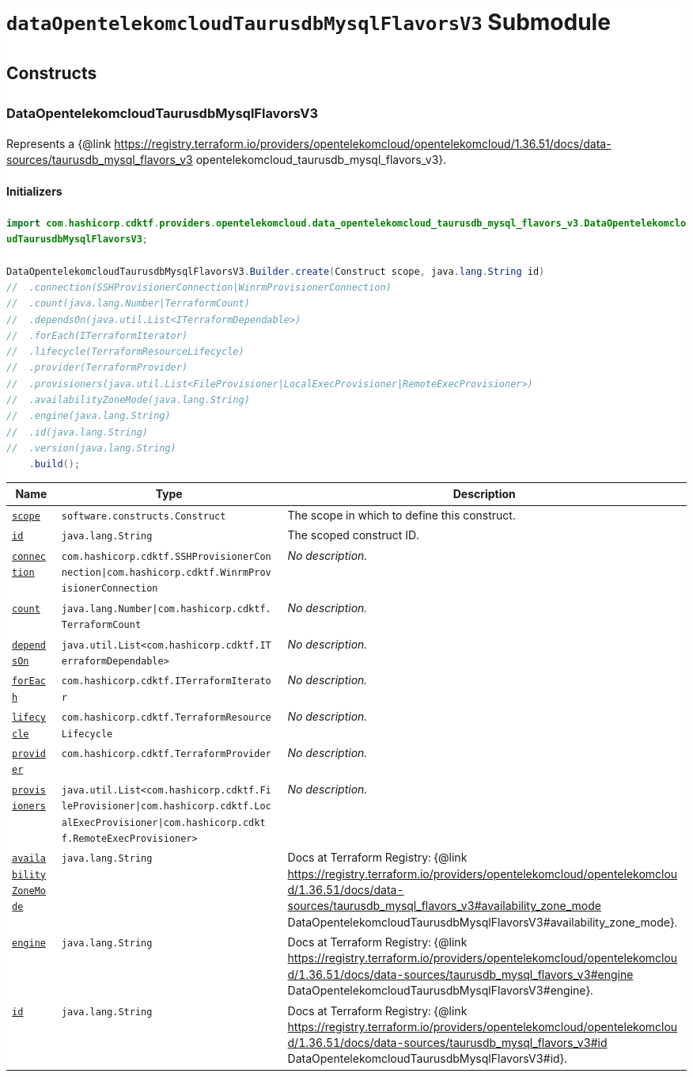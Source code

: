 # `dataOpentelekomcloudTaurusdbMysqlFlavorsV3` Submodule <a name="`dataOpentelekomcloudTaurusdbMysqlFlavorsV3` Submodule" id="@cdktf/provider-opentelekomcloud.dataOpentelekomcloudTaurusdbMysqlFlavorsV3"></a>

## Constructs <a name="Constructs" id="Constructs"></a>

### DataOpentelekomcloudTaurusdbMysqlFlavorsV3 <a name="DataOpentelekomcloudTaurusdbMysqlFlavorsV3" id="@cdktf/provider-opentelekomcloud.dataOpentelekomcloudTaurusdbMysqlFlavorsV3.DataOpentelekomcloudTaurusdbMysqlFlavorsV3"></a>

Represents a {@link https://registry.terraform.io/providers/opentelekomcloud/opentelekomcloud/1.36.51/docs/data-sources/taurusdb_mysql_flavors_v3 opentelekomcloud_taurusdb_mysql_flavors_v3}.

#### Initializers <a name="Initializers" id="@cdktf/provider-opentelekomcloud.dataOpentelekomcloudTaurusdbMysqlFlavorsV3.DataOpentelekomcloudTaurusdbMysqlFlavorsV3.Initializer"></a>

```java
import com.hashicorp.cdktf.providers.opentelekomcloud.data_opentelekomcloud_taurusdb_mysql_flavors_v3.DataOpentelekomcloudTaurusdbMysqlFlavorsV3;

DataOpentelekomcloudTaurusdbMysqlFlavorsV3.Builder.create(Construct scope, java.lang.String id)
//  .connection(SSHProvisionerConnection|WinrmProvisionerConnection)
//  .count(java.lang.Number|TerraformCount)
//  .dependsOn(java.util.List<ITerraformDependable>)
//  .forEach(ITerraformIterator)
//  .lifecycle(TerraformResourceLifecycle)
//  .provider(TerraformProvider)
//  .provisioners(java.util.List<FileProvisioner|LocalExecProvisioner|RemoteExecProvisioner>)
//  .availabilityZoneMode(java.lang.String)
//  .engine(java.lang.String)
//  .id(java.lang.String)
//  .version(java.lang.String)
    .build();
```

| **Name** | **Type** | **Description** |
| --- | --- | --- |
| <code><a href="#@cdktf/provider-opentelekomcloud.dataOpentelekomcloudTaurusdbMysqlFlavorsV3.DataOpentelekomcloudTaurusdbMysqlFlavorsV3.Initializer.parameter.scope">scope</a></code> | <code>software.constructs.Construct</code> | The scope in which to define this construct. |
| <code><a href="#@cdktf/provider-opentelekomcloud.dataOpentelekomcloudTaurusdbMysqlFlavorsV3.DataOpentelekomcloudTaurusdbMysqlFlavorsV3.Initializer.parameter.id">id</a></code> | <code>java.lang.String</code> | The scoped construct ID. |
| <code><a href="#@cdktf/provider-opentelekomcloud.dataOpentelekomcloudTaurusdbMysqlFlavorsV3.DataOpentelekomcloudTaurusdbMysqlFlavorsV3.Initializer.parameter.connection">connection</a></code> | <code>com.hashicorp.cdktf.SSHProvisionerConnection\|com.hashicorp.cdktf.WinrmProvisionerConnection</code> | *No description.* |
| <code><a href="#@cdktf/provider-opentelekomcloud.dataOpentelekomcloudTaurusdbMysqlFlavorsV3.DataOpentelekomcloudTaurusdbMysqlFlavorsV3.Initializer.parameter.count">count</a></code> | <code>java.lang.Number\|com.hashicorp.cdktf.TerraformCount</code> | *No description.* |
| <code><a href="#@cdktf/provider-opentelekomcloud.dataOpentelekomcloudTaurusdbMysqlFlavorsV3.DataOpentelekomcloudTaurusdbMysqlFlavorsV3.Initializer.parameter.dependsOn">dependsOn</a></code> | <code>java.util.List<com.hashicorp.cdktf.ITerraformDependable></code> | *No description.* |
| <code><a href="#@cdktf/provider-opentelekomcloud.dataOpentelekomcloudTaurusdbMysqlFlavorsV3.DataOpentelekomcloudTaurusdbMysqlFlavorsV3.Initializer.parameter.forEach">forEach</a></code> | <code>com.hashicorp.cdktf.ITerraformIterator</code> | *No description.* |
| <code><a href="#@cdktf/provider-opentelekomcloud.dataOpentelekomcloudTaurusdbMysqlFlavorsV3.DataOpentelekomcloudTaurusdbMysqlFlavorsV3.Initializer.parameter.lifecycle">lifecycle</a></code> | <code>com.hashicorp.cdktf.TerraformResourceLifecycle</code> | *No description.* |
| <code><a href="#@cdktf/provider-opentelekomcloud.dataOpentelekomcloudTaurusdbMysqlFlavorsV3.DataOpentelekomcloudTaurusdbMysqlFlavorsV3.Initializer.parameter.provider">provider</a></code> | <code>com.hashicorp.cdktf.TerraformProvider</code> | *No description.* |
| <code><a href="#@cdktf/provider-opentelekomcloud.dataOpentelekomcloudTaurusdbMysqlFlavorsV3.DataOpentelekomcloudTaurusdbMysqlFlavorsV3.Initializer.parameter.provisioners">provisioners</a></code> | <code>java.util.List<com.hashicorp.cdktf.FileProvisioner\|com.hashicorp.cdktf.LocalExecProvisioner\|com.hashicorp.cdktf.RemoteExecProvisioner></code> | *No description.* |
| <code><a href="#@cdktf/provider-opentelekomcloud.dataOpentelekomcloudTaurusdbMysqlFlavorsV3.DataOpentelekomcloudTaurusdbMysqlFlavorsV3.Initializer.parameter.availabilityZoneMode">availabilityZoneMode</a></code> | <code>java.lang.String</code> | Docs at Terraform Registry: {@link https://registry.terraform.io/providers/opentelekomcloud/opentelekomcloud/1.36.51/docs/data-sources/taurusdb_mysql_flavors_v3#availability_zone_mode DataOpentelekomcloudTaurusdbMysqlFlavorsV3#availability_zone_mode}. |
| <code><a href="#@cdktf/provider-opentelekomcloud.dataOpentelekomcloudTaurusdbMysqlFlavorsV3.DataOpentelekomcloudTaurusdbMysqlFlavorsV3.Initializer.parameter.engine">engine</a></code> | <code>java.lang.String</code> | Docs at Terraform Registry: {@link https://registry.terraform.io/providers/opentelekomcloud/opentelekomcloud/1.36.51/docs/data-sources/taurusdb_mysql_flavors_v3#engine DataOpentelekomcloudTaurusdbMysqlFlavorsV3#engine}. |
| <code><a href="#@cdktf/provider-opentelekomcloud.dataOpentelekomcloudTaurusdbMysqlFlavorsV3.DataOpentelekomcloudTaurusdbMysqlFlavorsV3.Initializer.parameter.id">id</a></code> | <code>java.lang.String</code> | Docs at Terraform Registry: {@link https://registry.terraform.io/providers/opentelekomcloud/opentelekomcloud/1.36.51/docs/data-sources/taurusdb_mysql_flavors_v3#id DataOpentelekomcloudTaurusdbMysqlFlavorsV3#id}. |